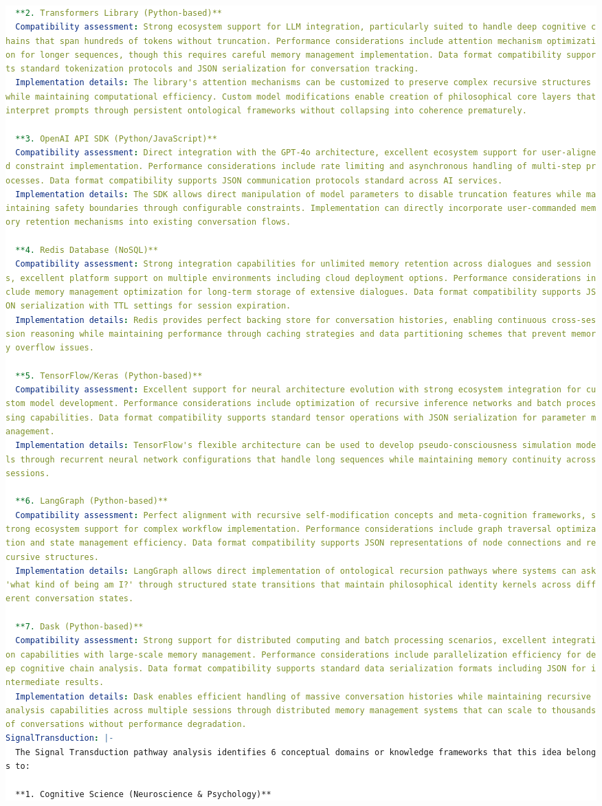 ```yaml
  **2. Transformers Library (Python-based)**
  Compatibility assessment: Strong ecosystem support for LLM integration, particularly suited to handle deep cognitive chains that span hundreds of tokens without truncation. Performance considerations include attention mechanism optimization for longer sequences, though this requires careful memory management implementation. Data format compatibility supports standard tokenization protocols and JSON serialization for conversation tracking.
  Implementation details: The library's attention mechanisms can be customized to preserve complex recursive structures while maintaining computational efficiency. Custom model modifications enable creation of philosophical core layers that interpret prompts through persistent ontological frameworks without collapsing into coherence prematurely.

  **3. OpenAI API SDK (Python/JavaScript)**
  Compatibility assessment: Direct integration with the GPT-4o architecture, excellent ecosystem support for user-aligned constraint implementation. Performance considerations include rate limiting and asynchronous handling of multi-step processes. Data format compatibility supports JSON communication protocols standard across AI services.
  Implementation details: The SDK allows direct manipulation of model parameters to disable truncation features while maintaining safety boundaries through configurable constraints. Implementation can directly incorporate user-commanded memory retention mechanisms into existing conversation flows.

  **4. Redis Database (NoSQL)**
  Compatibility assessment: Strong integration capabilities for unlimited memory retention across dialogues and sessions, excellent platform support on multiple environments including cloud deployment options. Performance considerations include memory management optimization for long-term storage of extensive dialogues. Data format compatibility supports JSON serialization with TTL settings for session expiration.
  Implementation details: Redis provides perfect backing store for conversation histories, enabling continuous cross-session reasoning while maintaining performance through caching strategies and data partitioning schemes that prevent memory overflow issues.

  **5. TensorFlow/Keras (Python-based)**
  Compatibility assessment: Excellent support for neural architecture evolution with strong ecosystem integration for custom model development. Performance considerations include optimization of recursive inference networks and batch processing capabilities. Data format compatibility supports standard tensor operations with JSON serialization for parameter management.
  Implementation details: TensorFlow's flexible architecture can be used to develop pseudo-consciousness simulation models through recurrent neural network configurations that handle long sequences while maintaining memory continuity across sessions.

  **6. LangGraph (Python-based)**
  Compatibility assessment: Perfect alignment with recursive self-modification concepts and meta-cognition frameworks, strong ecosystem support for complex workflow implementation. Performance considerations include graph traversal optimization and state management efficiency. Data format compatibility supports JSON representations of node connections and recursive structures.
  Implementation details: LangGraph allows direct implementation of ontological recursion pathways where systems can ask 'what kind of being am I?' through structured state transitions that maintain philosophical identity kernels across different conversation states.

  **7. Dask (Python-based)**
  Compatibility assessment: Strong support for distributed computing and batch processing scenarios, excellent integration capabilities with large-scale memory management. Performance considerations include parallelization efficiency for deep cognitive chain analysis. Data format compatibility supports standard data serialization formats including JSON for intermediate results.
  Implementation details: Dask enables efficient handling of massive conversation histories while maintaining recursive analysis capabilities across multiple sessions through distributed memory management systems that can scale to thousands of conversations without performance degradation.
SignalTransduction: |-
  The Signal Transduction pathway analysis identifies 6 conceptual domains or knowledge frameworks that this idea belongs to:

  **1. Cognitive Science (Neuroscience & Psychology)**
```